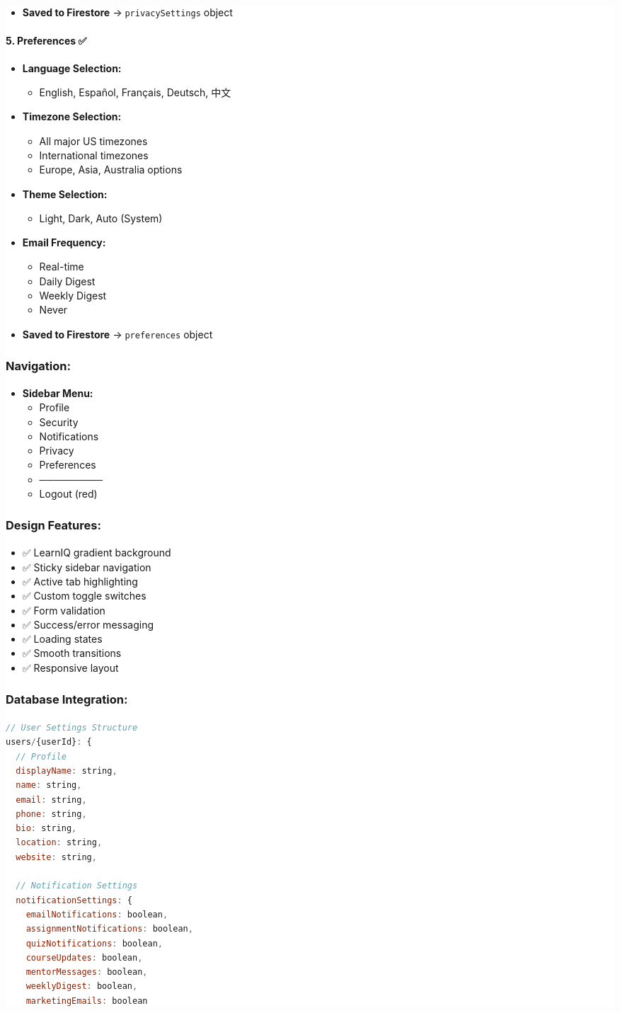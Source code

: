 - **Saved to Firestore** → `privacySettings` object

#### **5. Preferences** ✅
- **Language Selection:**
  - English, Español, Français, Deutsch, 中文
  
- **Timezone Selection:**
  - All major US timezones
  - International timezones
  - Europe, Asia, Australia options
  
- **Theme Selection:**
  - Light, Dark, Auto (System)
  
- **Email Frequency:**
  - Real-time
  - Daily Digest
  - Weekly Digest
  - Never
  
- **Saved to Firestore** → `preferences` object

### **Navigation:**
- **Sidebar Menu:**
  - Profile
  - Security
  - Notifications
  - Privacy
  - Preferences
  - ─────────
  - Logout (red)

### **Design Features:**
- ✅ LearnIQ gradient background
- ✅ Sticky sidebar navigation
- ✅ Active tab highlighting
- ✅ Custom toggle switches
- ✅ Form validation
- ✅ Success/error messaging
- ✅ Loading states
- ✅ Smooth transitions
- ✅ Responsive layout

### **Database Integration:**
```javascript
// User Settings Structure
users/{userId}: {
  // Profile
  displayName: string,
  name: string,
  email: string,
  phone: string,
  bio: string,
  location: string,
  website: string,
  
  // Notification Settings
  notificationSettings: {
    emailNotifications: boolean,
    assignmentNotifications: boolean,
    quizNotifications: boolean,
    courseUpdates: boolean,
    mentorMessages: boolean,
    weeklyDigest: boolean,
    marketingEmails: boolean
```